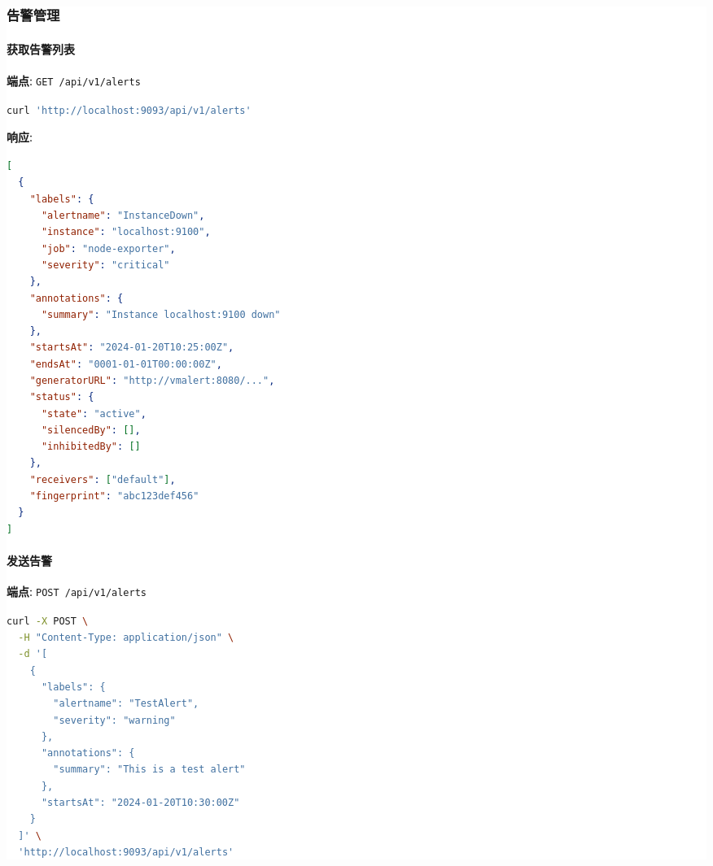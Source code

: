 ### 告警管理

#### 获取告警列表

**端点**: `GET /api/v1/alerts`

```bash
curl 'http://localhost:9093/api/v1/alerts'
```

**响应**:
```json
[
  {
    "labels": {
      "alertname": "InstanceDown",
      "instance": "localhost:9100",
      "job": "node-exporter",
      "severity": "critical"
    },
    "annotations": {
      "summary": "Instance localhost:9100 down"
    },
    "startsAt": "2024-01-20T10:25:00Z",
    "endsAt": "0001-01-01T00:00:00Z",
    "generatorURL": "http://vmalert:8080/...",
    "status": {
      "state": "active",
      "silencedBy": [],
      "inhibitedBy": []
    },
    "receivers": ["default"],
    "fingerprint": "abc123def456"
  }
]
```

#### 发送告警

**端点**: `POST /api/v1/alerts`

```bash
curl -X POST \
  -H "Content-Type: application/json" \
  -d '[
    {
      "labels": {
        "alertname": "TestAlert",
        "severity": "warning"
      },
      "annotations": {
        "summary": "This is a test alert"
      },
      "startsAt": "2024-01-20T10:30:00Z"
    }
  ]' \
  'http://localhost:9093/api/v1/alerts'
```
